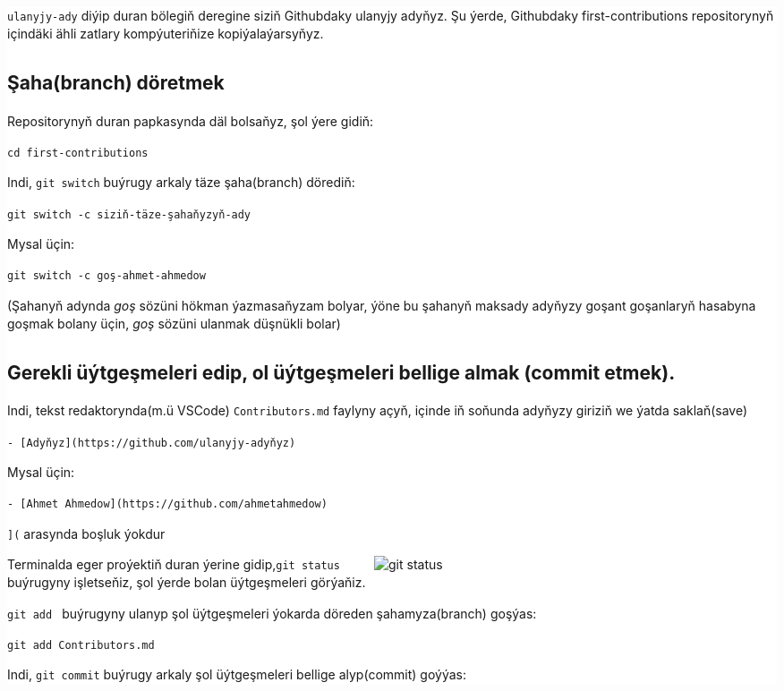 `ulanyjy-ady` diýip duran bölegiň deregine siziň Githubdaky ulanyjy adyňyz. Şu ýerde, Githubdaky first-contributions repositorynyň içindäki ähli zatlary kompýuteriňize kopiýalaýarsyňyz.

## Şaha(branch) döretmek

Repositorynyň duran papkasynda däl bolsaňyz, şol ýere gidiň:

```
cd first-contributions
```

Indi, `git switch` buýrugy arkaly täze şaha(branch) dörediň:

```
git switch -c siziň-täze-şahaňyzyň-ady
```

Mysal üçin:

```
git switch -c goş-ahmet-ahmedow
```

(Şahanyň adynda _goş_ sözüni hökman ýazmasaňyzam bolyar, ýöne bu şahanyň maksady adyňyzy goşant goşanlaryň hasabyna goşmak bolany üçin, _goş_ sözüni ulanmak düşnükli bolar)

## Gerekli üýtgeşmeleri edip, ol üýtgeşmeleri bellige almak (commit etmek).


Indi, tekst redaktorynda(m.ü VSCode) `Contributors.md` faylyny açyň, içinde iň soňunda adyňyzy giriziň we ýatda saklaň(save)

```
- [Adyňyz](https://github.com/ulanyjy-adyňyz)
```

Mysal üçin:
```
- [Ahmet Ahmedow](https://github.com/ahmetahmedow)
```
```](``` arasynda boşluk ýokdur

<img align="right" width="450" src="https://firstcontributions.github.io/assets/Readme/git-status.png" alt="git status" />

Terminalda eger proýektiň duran ýerine gidip,```git status``` buýrugyny işletseňiz, şol ýerde bolan üýtgeşmeleri görýaňiz.

```git add ``` buýrugyny ulanyp şol üýtgeşmeleri ýokarda döreden şahamyza(branch) goşýas:


```
git add Contributors.md
```

Indi, `git commit` buýrugy arkaly şol üýtgeşmeleri bellige alyp(commit) goýýas:

```

